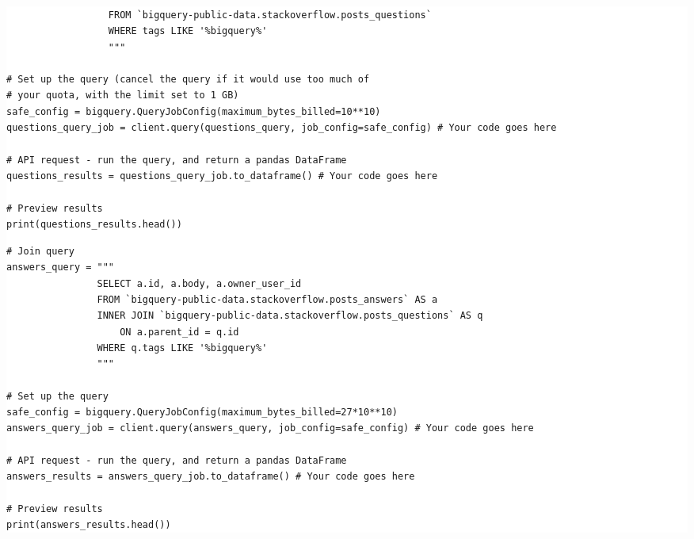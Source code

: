 ```
                  FROM `bigquery-public-data.stackoverflow.posts_questions`
                  WHERE tags LIKE '%bigquery%'
                  """

# Set up the query (cancel the query if it would use too much of 
# your quota, with the limit set to 1 GB)
safe_config = bigquery.QueryJobConfig(maximum_bytes_billed=10**10)
questions_query_job = client.query(questions_query, job_config=safe_config) # Your code goes here

# API request - run the query, and return a pandas DataFrame
questions_results = questions_query_job.to_dataframe() # Your code goes here

# Preview results
print(questions_results.head())
```

```
# Join query
answers_query = """
                SELECT a.id, a.body, a.owner_user_id
                FROM `bigquery-public-data.stackoverflow.posts_answers` AS a
                INNER JOIN `bigquery-public-data.stackoverflow.posts_questions` AS q
                    ON a.parent_id = q.id
                WHERE q.tags LIKE '%bigquery%'
                """

# Set up the query
safe_config = bigquery.QueryJobConfig(maximum_bytes_billed=27*10**10)
answers_query_job = client.query(answers_query, job_config=safe_config) # Your code goes here

# API request - run the query, and return a pandas DataFrame
answers_results = answers_query_job.to_dataframe() # Your code goes here

# Preview results
print(answers_results.head())
```

